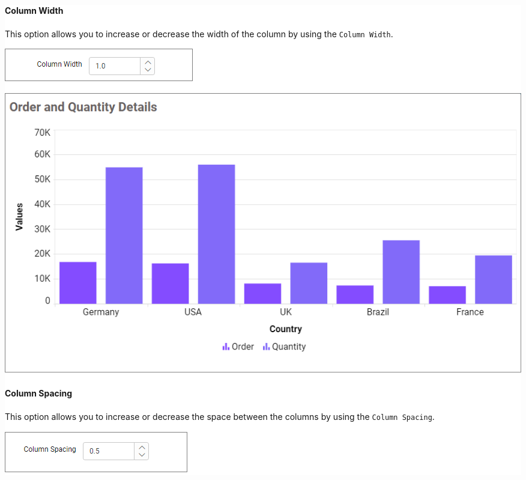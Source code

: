 
#### Column Width

This option allows you to increase or decrease the width of the column by using the `Column Width`.

![Column Width Customization](/static/assets/visualizing-data/visualization-widgets/images/column-chart/column-width-customization.png)

![Column Width](/static/assets/visualizing-data/visualization-widgets/images/column-chart/column-width.png)

#### Column Spacing

This option allows you to increase or decrease the space between the columns by using the `Column Spacing`.

![Column Spacing Customization](/static/assets/visualizing-data/visualization-widgets/images/column-chart/column-spacing-customization.png)
